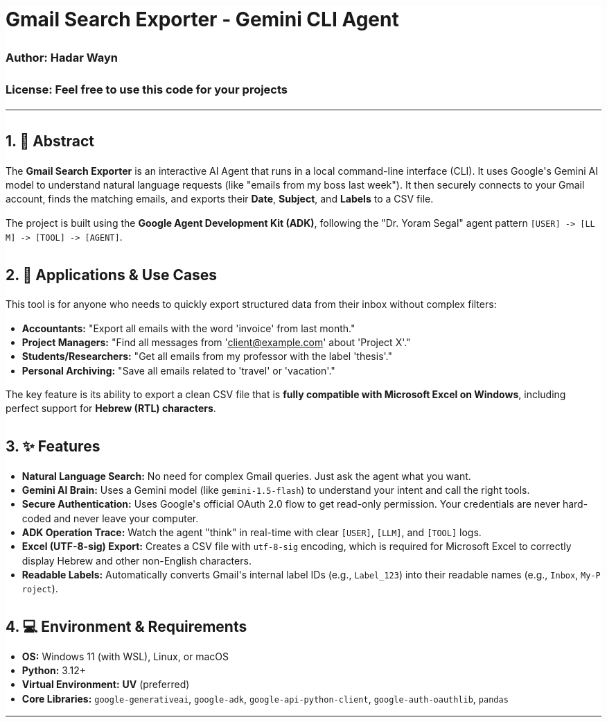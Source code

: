 # Gmail Search Exporter - Gemini CLI Agent

### **Author:** Hadar Wayn
### **License:** Feel free to use this code for your projects

---

## 1. 📖 Abstract

The **Gmail Search Exporter** is an interactive AI Agent that runs in a local command-line interface (CLI). It uses Google's Gemini AI model to understand natural language requests (like "emails from my boss last week"). It then securely connects to your Gmail account, finds the matching emails, and exports their **Date**, **Subject**, and **Labels** to a CSV file.

The project is built using the **Google Agent Development Kit (ADK)**, following the "Dr. Yoram Segal" agent pattern `[USER] -> [LLM] -> [TOOL] -> [AGENT]`.

## 2. 🎯 Applications & Use Cases

This tool is for anyone who needs to quickly export structured data from their inbox without complex filters:
* **Accountants:** "Export all emails with the word 'invoice' from last month."
* **Project Managers:** "Find all messages from 'client@example.com' about 'Project X'."
* **Students/Researchers:** "Get all emails from my professor with the label 'thesis'."
* **Personal Archiving:** "Save all emails related to 'travel' or 'vacation'."

The key feature is its ability to export a clean CSV file that is **fully compatible with Microsoft Excel on Windows**, including perfect support for **Hebrew (RTL) characters**.

## 3. ✨ Features

* **Natural Language Search:** No need for complex Gmail queries. Just ask the agent what you want.
* **Gemini AI Brain:** Uses a Gemini model (like `gemini-1.5-flash`) to understand your intent and call the right tools.
* **Secure Authentication:** Uses Google's official OAuth 2.0 flow to get read-only permission. Your credentials are never hard-coded and never leave your computer.
* **ADK Operation Trace:** Watch the agent "think" in real-time with clear `[USER]`, `[LLM]`, and `[TOOL]` logs.
* **Excel (UTF-8-sig) Export:** Creates a CSV file with `utf-8-sig` encoding, which is required for Microsoft Excel to correctly display Hebrew and other non-English characters.
* **Readable Labels:** Automatically converts Gmail's internal label IDs (e.g., `Label_123`) into their readable names (e.g., `Inbox`, `My-Project`).

## 4. 💻 Environment & Requirements

* **OS:** Windows 11 (with WSL), Linux, or macOS
* **Python:** 3.12+
* **Virtual Environment:** **UV** (preferred)
* **Core Libraries:** `google-generativeai`, `google-adk`, `google-api-python-client`, `google-auth-oauthlib`, `pandas`

---